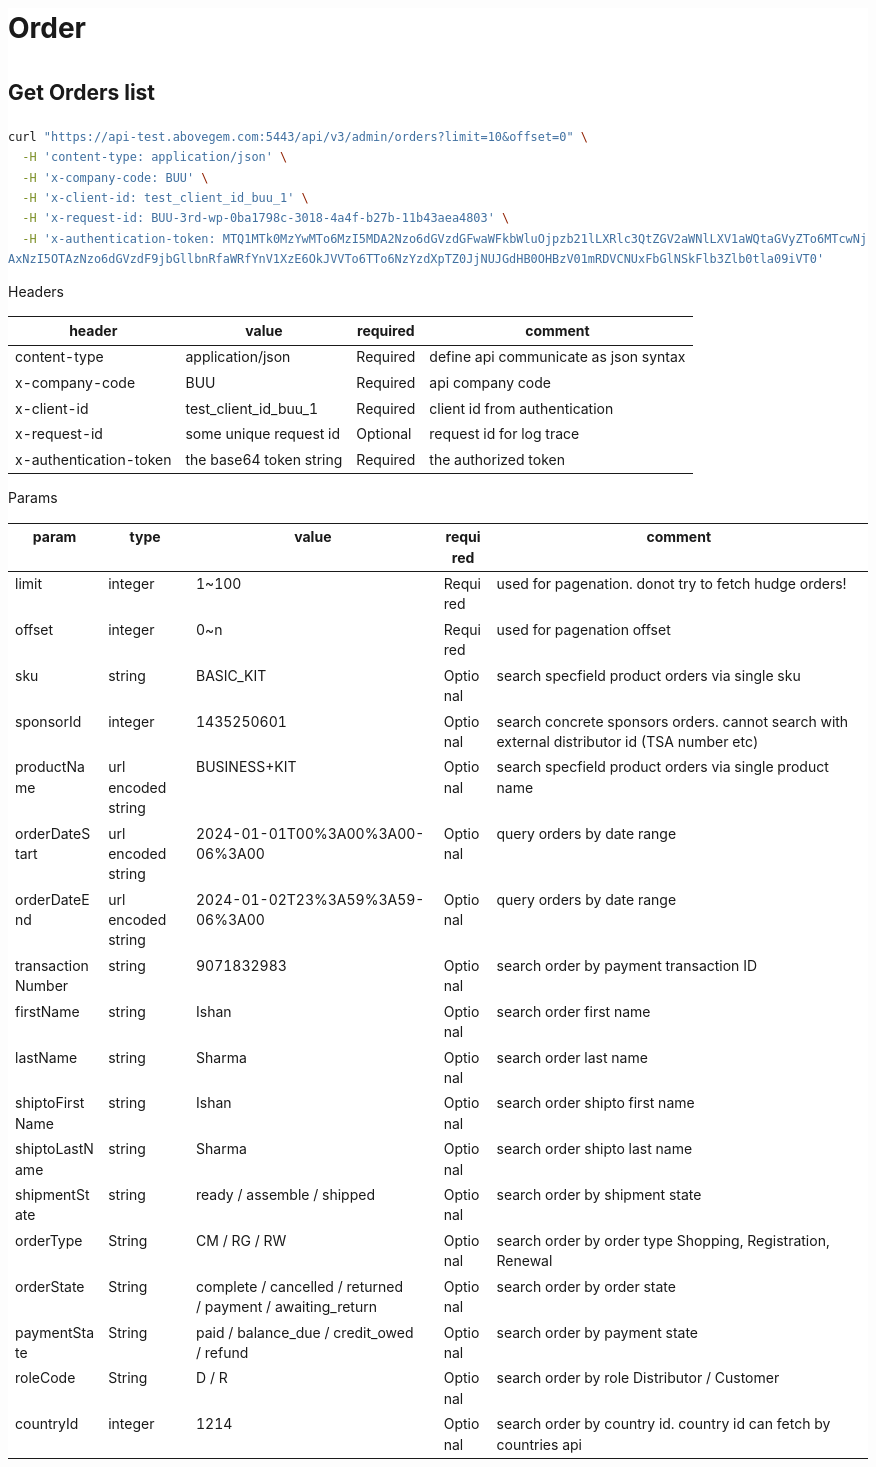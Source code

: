 # Order

## Get Orders list

```bash
curl "https://api-test.abovegem.com:5443/api/v3/admin/orders?limit=10&offset=0" \
  -H 'content-type: application/json' \
  -H 'x-company-code: BUU' \
  -H 'x-client-id: test_client_id_buu_1' \
  -H 'x-request-id: BUU-3rd-wp-0ba1798c-3018-4a4f-b27b-11b43aea4803' \
  -H 'x-authentication-token: MTQ1MTk0MzYwMTo6MzI5MDA2Nzo6dGVzdGFwaWFkbWluOjpzb21lLXRlc3QtZGV2aWNlLXV1aWQtaGVyZTo6MTcwNjAxNzI5OTAzNzo6dGVzdF9jbGllbnRfaWRfYnV1XzE6OkJVVTo6TTo6NzYzdXpTZ0JjNUJGdHB0OHBzV01mRDVCNUxFbGlNSkFlb3Zlb0tla09iVT0'
```

Headers

| header                 | value                   | required | comment                               |
| ---------------------- | ----------------------- | -------- | ------------------------------------- |
| content-type           | application/json        | Required | define api communicate as json syntax |
| x-company-code         | BUU                     | Required | api company code                      |
| x-client-id            | test_client_id_buu_1    | Required | client id from authentication         |
| x-request-id           | some unique request id  | Optional | request id for log trace              |
| x-authentication-token | the base64 token string | Required | the authorized token                  |

Params

| param             | type               | value                                                       | required | comment                                                                                      |
| ----------------- | ------------------ | ----------------------------------------------------------- | -------- | -------------------------------------------------------------------------------------------- |
| limit             | integer            | 1~100                                                       | Required | used for pagenation. donot try to fetch hudge orders!                                        |
| offset            | integer            | 0~n                                                         | Required | used for pagenation offset                                                                   |
| sku               | string             | BASIC_KIT                                                   | Optional | search specfield product orders via single sku                                               |
| sponsorId         | integer            | 1435250601                                                  | Optional | search concrete sponsors orders. cannot search with external distributor id (TSA number etc) |
| productName       | url encoded string | BUSINESS+KIT                                                | Optional | search specfield product orders via single product name                                      |
| orderDateStart    | url encoded string | 2024-01-01T00%3A00%3A00-06%3A00                             | Optional | query orders by date range                                                                   |
| orderDateEnd      | url encoded string | 2024-01-02T23%3A59%3A59-06%3A00                             | Optional | query orders by date range                                                                   |
| transactionNumber | string             | 9071832983                                                  | Optional | search order by payment transaction ID                                                       |
| firstName         | string             | Ishan                                                       | Optional | search order first name                                                                      |
| lastName          | string             | Sharma                                                      | Optional | search order last name                                                                       |
| shiptoFirstName   | string             | Ishan                                                       | Optional | search order shipto first name                                                               |
| shiptoLastName    | string             | Sharma                                                      | Optional | search order shipto last name                                                                |
| shipmentState     | string             | ready / assemble / shipped                                  | Optional | search order by shipment state                                                               |
| orderType         | String             | CM / RG / RW                                                | Optional | search order by order type Shopping, Registration, Renewal                                   |
| orderState        | String             | complete / cancelled / returned / payment / awaiting_return | Optional | search order by order state                                                                  |
| paymentState      | String             | paid / balance_due / credit_owed / refund                   | Optional | search order by payment state                                                                |
| roleCode          | String             | D / R                                                       | Optional | search order by role Distributor / Customer                                                  |
| countryId         | integer            | 1214                                                        | Optional | search order by country id. country id can fetch by countries api                            |
